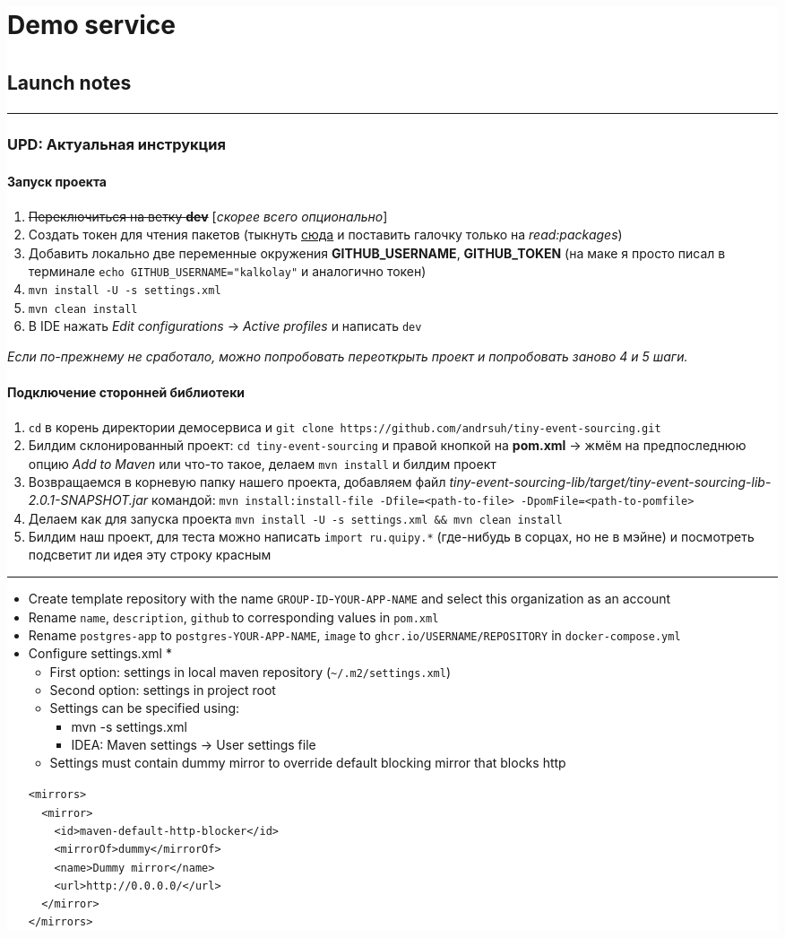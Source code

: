 # Demo service

## Launch notes
___
### UPD: Актуальная инструкция



#### Запуск проекта

1. ~~Переключиться на ветку **dev**~~ [_скорее всего опционально_]
2. Создать токен для чтения пакетов (тыкнуть [сюда](https://github.com/settings/tokens/new) и поставить галочку только на _read:packages_)
3. Добавить локально две переменные окружения **GITHUB_USERNAME**, **GITHUB_TOKEN** (на маке я просто писал в терминале `echo GITHUB_USERNAME="kalkolay"` и аналогично токен)
4. `mvn install -U -s settings.xml`
5. `mvn clean install`
6. В IDE нажать _Edit configurations_ -> _Active profiles_ и написать `dev`

_Если по-прежнему не сработало, можно попробовать переоткрыть проект и попробовать заново 4 и 5 шаги._

#### Подключение сторонней библиотеки

1. `cd` в корень директории демосервиса и `git clone https://github.com/andrsuh/tiny-event-sourcing.git`
2. Билдим склонированный проект: `cd tiny-event-sourcing` и правой кнопкой на **pom.xml** -> жмём на предпоследнюю опцию _Add to Maven_ или что-то такое, делаем `mvn install` и билдим проект
3. Возвращаемся в корневую папку нашего проекта, добавляем файл _tiny-event-sourcing-lib/target/tiny-event-sourcing-lib-2.0.1-SNAPSHOT.jar_ командой: `mvn install:install-file -Dfile=<path-to-file> -DpomFile=<path-to-pomfile>`
4. Делаем как для запуска проекта `mvn install -U -s settings.xml && mvn clean install`
5. Билдим наш проект, для теста можно написать `import ru.quipy.*` (где-нибудь в сорцах, но не в мэйне) и посмотреть подсветит ли идея эту строку красным
___
* Create template repository with the name `GROUP-ID`-`YOUR-APP-NAME` and select this organization as an account
* Rename `name`, `description`, `github` to corresponding values in `pom.xml`
* Rename `postgres-app` to `postgres-YOUR-APP-NAME`, `image` to `ghcr.io/USERNAME/REPOSITORY` in `docker-compose.yml`
* Configure settings.xml
  * 
    * First option: settings in local maven repository (`~/.m2/settings.xml`)
    * Second option: settings in project root
  * Settings can be specified using:
    * mvn -s settings.xml
    * IDEA: Maven settings -> User settings file
  * Settings must contain dummy mirror to override default blocking mirror that blocks http
  ```
  <mirrors>
    <mirror>
      <id>maven-default-http-blocker</id>
      <mirrorOf>dummy</mirrorOf>
      <name>Dummy mirror</name>
      <url>http://0.0.0.0/</url>
    </mirror>
  </mirrors>
  ```
